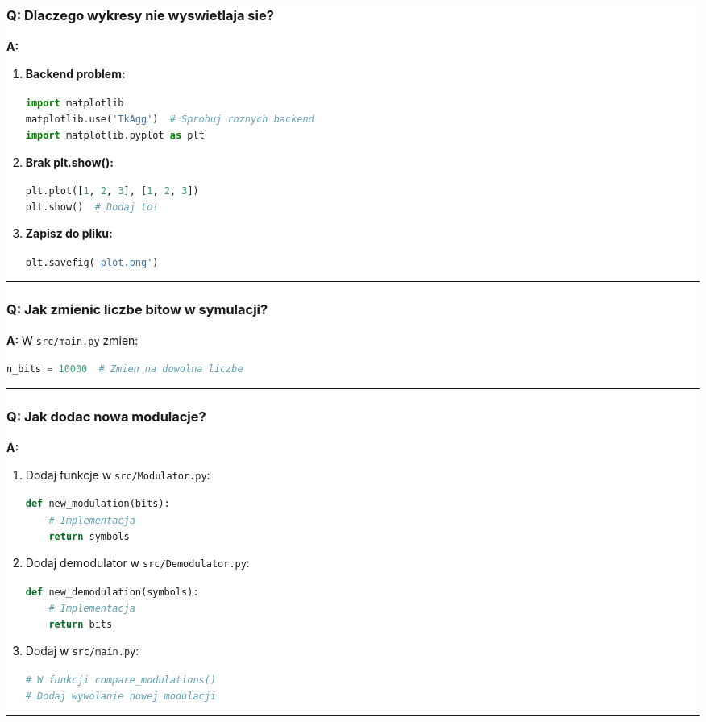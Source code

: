 
### Q: Dlaczego wykresy nie wyswietlaja sie?

**A:**

1. **Backend problem:**

   ```python
   import matplotlib
   matplotlib.use('TkAgg')  # Sprobuj roznych backend
   import matplotlib.pyplot as plt
   ```

2. **Brak plt.show():**

   ```python
   plt.plot([1, 2, 3], [1, 2, 3])
   plt.show()  # Dodaj to!
   ```

3. **Zapisz do pliku:**
   ```python
   plt.savefig('plot.png')
   ```

---

### Q: Jak zmienic liczbe bitow w symulacji?

**A:** W `src/main.py` zmien:

```python
n_bits = 10000  # Zmien na dowolna liczbe
```

---

### Q: Jak dodac nowa modulacje?

**A:**

1. Dodaj funkcje w `src/Modulator.py`:

   ```python
   def new_modulation(bits):
       # Implementacja
       return symbols
   ```

2. Dodaj demodulator w `src/Demodulator.py`:

   ```python
   def new_demodulation(symbols):
       # Implementacja
       return bits
   ```

3. Dodaj w `src/main.py`:
   ```python
   # W funkcji compare_modulations()
   # Dodaj wywolanie nowej modulacji
   ```

---